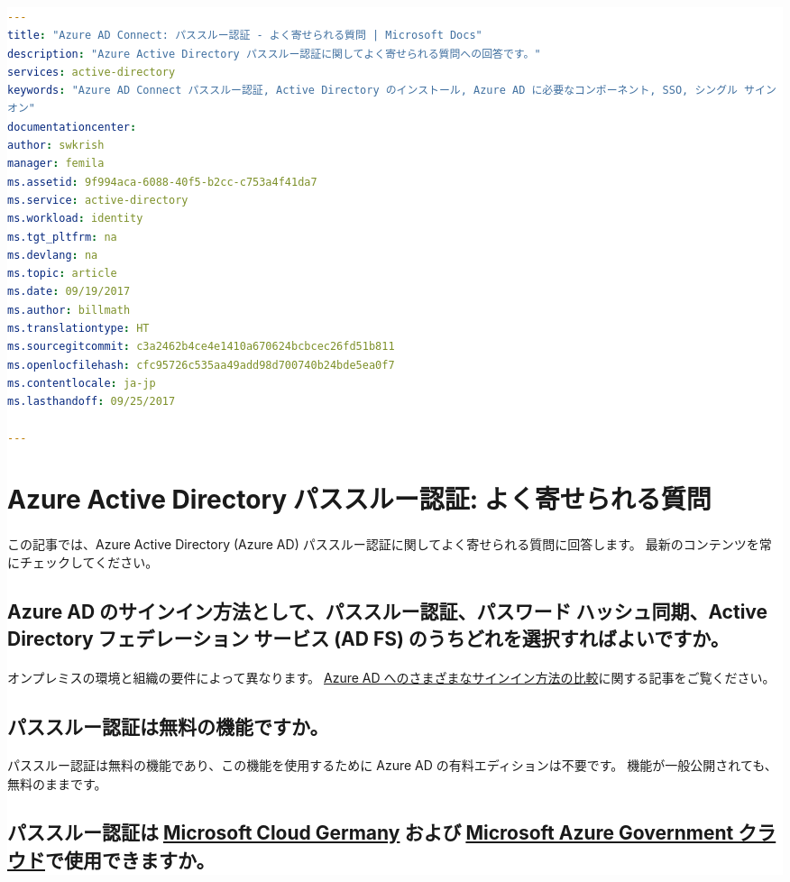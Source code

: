 ```yaml
---
title: "Azure AD Connect: パススルー認証 - よく寄せられる質問 | Microsoft Docs"
description: "Azure Active Directory パススルー認証に関してよく寄せられる質問への回答です。"
services: active-directory
keywords: "Azure AD Connect パススルー認証, Active Directory のインストール, Azure AD に必要なコンポーネント, SSO, シングル サインオン"
documentationcenter: 
author: swkrish
manager: femila
ms.assetid: 9f994aca-6088-40f5-b2cc-c753a4f41da7
ms.service: active-directory
ms.workload: identity
ms.tgt_pltfrm: na
ms.devlang: na
ms.topic: article
ms.date: 09/19/2017
ms.author: billmath
ms.translationtype: HT
ms.sourcegitcommit: c3a2462b4ce4e1410a670624bcbcec26fd51b811
ms.openlocfilehash: cfc95726c535aa49add98d700740b24bde5ea0f7
ms.contentlocale: ja-jp
ms.lasthandoff: 09/25/2017

---
```


# <a name="azure-active-directory-pass-through-authentication-frequently-asked-questions"></a>Azure Active Directory パススルー認証: よく寄せられる質問

この記事では、Azure Active Directory (Azure AD) パススルー認証に関してよく寄せられる質問に回答します。 最新のコンテンツを常にチェックしてください。

## <a name="which-of-the-azure-ad-sign-in-methods---pass-through-authentication-password-hash-synchronization-and-active-directory-federation-services-ad-fs---should-i-choose"></a>Azure AD のサインイン方法として、パススルー認証、パスワード ハッシュ同期、Active Directory フェデレーション サービス (AD FS) のうちどれを選択すればよいですか。

オンプレミスの環境と組織の要件によって異なります。 [ Azure AD へのさまざまなサインイン方法の比較](active-directory-aadconnect-user-signin.md)に関する記事をご覧ください。

## <a name="is-pass-through-authentication-a-free-feature"></a>パススルー認証は無料の機能ですか。

パススルー認証は無料の機能であり、この機能を使用するために Azure AD の有料エディションは不要です。 機能が一般公開されても、無料のままです。

## <a name="is-pass-through-authentication-available-in-microsoft-cloud-germanyhttpwwwmicrosoftdecloud-deutschland-and-microsoft-azure-government-cloudhttpsazuremicrosoftcomfeaturesgov"></a>パススルー認証は [Microsoft Cloud Germany](http://www.microsoft.de/cloud-deutschland) および [Microsoft Azure Government クラウド](https://azure.microsoft.com/features/gov/)で使用できますか。
